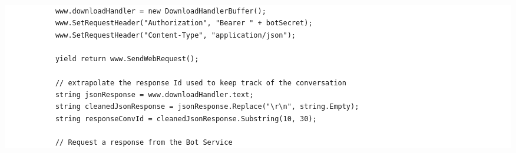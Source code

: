                 www.downloadHandler = new DownloadHandlerBuffer();
                www.SetRequestHeader("Authorization", "Bearer " + botSecret);
                www.SetRequestHeader("Content-Type", "application/json");

                yield return www.SendWebRequest();

                // extrapolate the response Id used to keep track of the conversation
                string jsonResponse = www.downloadHandler.text;
                string cleanedJsonResponse = jsonResponse.Replace("\r\n", string.Empty);
                string responseConvId = cleanedJsonResponse.Substring(10, 30);

                // Request a response from the Bot Service
